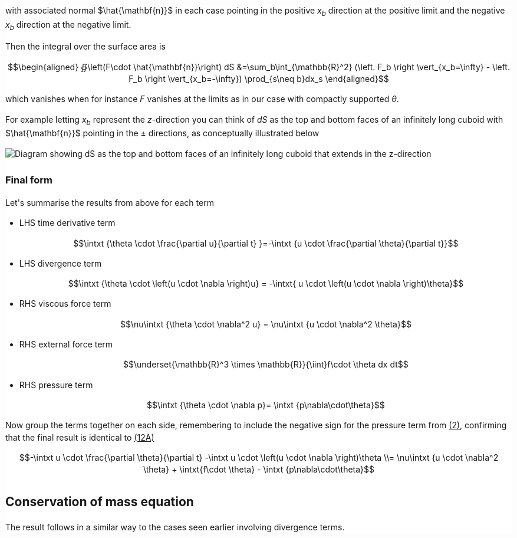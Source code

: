 with associated normal $\hat{\mathbf{n}}$ in each case pointing in the positive $x_b$ direction at the positive limit and the negative $x_b$ direction at the negative limit. 

Then the integral over the surface area is

$$\begin{aligned}
∯\left(F\cdot \hat{\mathbf{n}}\right) dS 
&=\sum_b\int_{\mathbb{R}^2} (\left. F_b \right \vert_{x_b=\infty} - \left. F_b \right \vert_{x_b=-\infty}) \prod_{s\neq b}dx_s
\end{aligned}$$

which vanishes when for instance $F$ vanishes at the limits as in our case with compactly supported $\theta$.

For example letting $x_b$ represent the $z$-direction you can think of $dS$ as the top and bottom faces of an infinitely long cuboid with $\hat{\mathbf{n}}$ pointing in the $\pm$ directions, as conceptually illustrated below

![Diagram showing dS as the top and bottom faces of an infinitely long cuboid
that extends in the z-direction]({{site.baseurl}}/assets/images/div-theorem-z.png)

### Final form
Let's summarise the results from above for each term

- LHS time derivative term

    $$\intxt {\theta \cdot \frac{\partial u}{\partial t} }=-\intxt {u \cdot \frac{\partial \theta}{\partial t}}$$

- LHS divergence term 

    $$\intxt {\theta \cdot \left(u \cdot \nabla \right)u} = -\intxt{ u \cdot \left(u \cdot \nabla \right)\theta}$$

- RHS viscous force term 

    $$\nu\intxt {\theta \cdot \nabla^2 u} = \nu\intxt {u \cdot \nabla^2 \theta}$$

- RHS external force term 

    $$\underset{\mathbb{R}^3 \times \mathbb{R}}{\iint}f\cdot \theta dx dt$$

- RHS pressure term 

    $$\intxt {\theta \cdot \nabla p}= \intxt {p\nabla\cdot\theta}$$


Now group the terms together on each side, remembering to include the negative sign for the pressure term from [(2)](#eqn2), confirming that the final result is identical to [(12A)](#eqn12A)

$$-\intxt u \cdot \frac{\partial \theta}{\partial t} -\intxt u \cdot \left(u \cdot \nabla \right)\theta \\=  \nu\intxt {u \cdot \nabla^2 \theta} + \intxt{f\cdot \theta} - \intxt {p\nabla\cdot\theta}$$


## Conservation of mass equation 

The result follows in a similar way to the cases seen earlier involving divergence terms.
